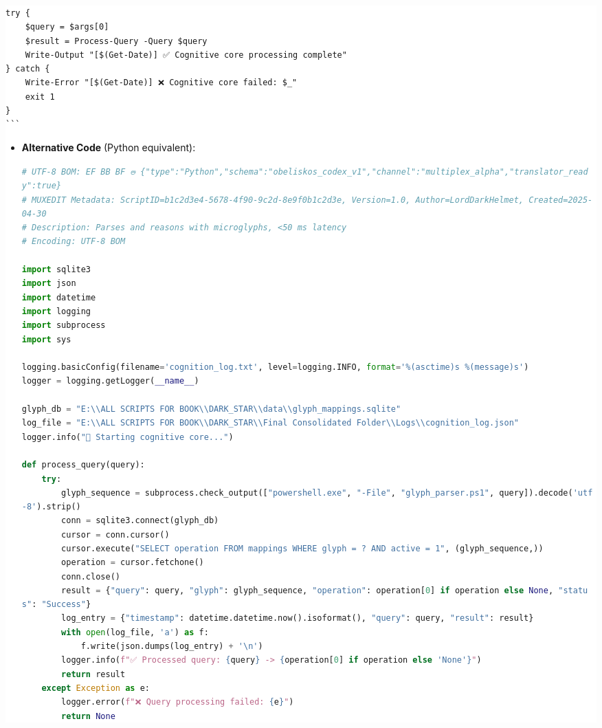     try {
        $query = $args[0]
        $result = Process-Query -Query $query
        Write-Output "[$(Get-Date)] ✅ Cognitive core processing complete"
    } catch {
        Write-Error "[$(Get-Date)] ❌ Cognitive core failed: $_"
        exit 1
    }
    ```
  - **Alternative Code** (Python equivalent):
    ```python
    # UTF-8 BOM: EF BB BF 🜰 {"type":"Python","schema":"obeliskos_codex_v1","channel":"multiplex_alpha","translator_ready":true}
    # MUXEDIT Metadata: ScriptID=b1c2d3e4-5678-4f90-9c2d-8e9f0b1c2d3e, Version=1.0, Author=LordDarkHelmet, Created=2025-04-30
    # Description: Parses and reasons with microglyphs, <50 ms latency
    # Encoding: UTF-8 BOM

    import sqlite3
    import json
    import datetime
    import logging
    import subprocess
    import sys

    logging.basicConfig(filename='cognition_log.txt', level=logging.INFO, format='%(asctime)s %(message)s')
    logger = logging.getLogger(__name__)

    glyph_db = "E:\\ALL SCRIPTS FOR BOOK\\DARK_STAR\\data\\glyph_mappings.sqlite"
    log_file = "E:\\ALL SCRIPTS FOR BOOK\\DARK_STAR\\Final Consolidated Folder\\Logs\\cognition_log.json"
    logger.info("🔄 Starting cognitive core...")

    def process_query(query):
        try:
            glyph_sequence = subprocess.check_output(["powershell.exe", "-File", "glyph_parser.ps1", query]).decode('utf-8').strip()
            conn = sqlite3.connect(glyph_db)
            cursor = conn.cursor()
            cursor.execute("SELECT operation FROM mappings WHERE glyph = ? AND active = 1", (glyph_sequence,))
            operation = cursor.fetchone()
            conn.close()
            result = {"query": query, "glyph": glyph_sequence, "operation": operation[0] if operation else None, "status": "Success"}
            log_entry = {"timestamp": datetime.datetime.now().isoformat(), "query": query, "result": result}
            with open(log_file, 'a') as f:
                f.write(json.dumps(log_entry) + '\n')
            logger.info(f"✅ Processed query: {query} -> {operation[0] if operation else 'None'}")
            return result
        except Exception as e:
            logger.error(f"❌ Query processing failed: {e}")
            return None
